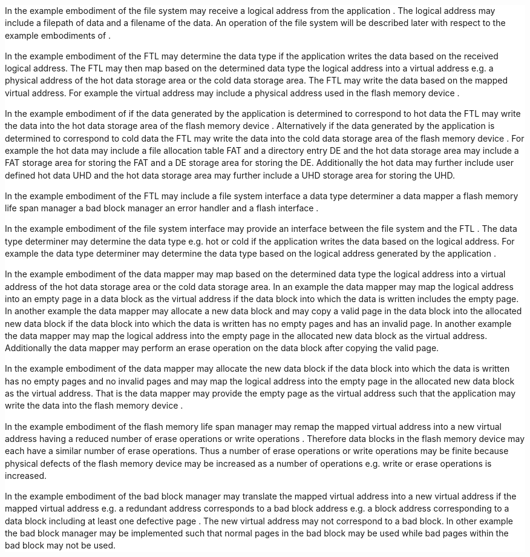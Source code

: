 In the example embodiment of the file system may receive a logical address from the application . The logical address may include a filepath of data and a filename of the data. An operation of the file system will be described later with respect to the example embodiments of .

In the example embodiment of the FTL may determine the data type if the application writes the data based on the received logical address. The FTL may then map based on the determined data type the logical address into a virtual address e.g. a physical address of the hot data storage area or the cold data storage area. The FTL may write the data based on the mapped virtual address. For example the virtual address may include a physical address used in the flash memory device .

In the example embodiment of if the data generated by the application is determined to correspond to hot data the FTL may write the data into the hot data storage area of the flash memory device . Alternatively if the data generated by the application is determined to correspond to cold data the FTL may write the data into the cold data storage area of the flash memory device . For example the hot data may include a file allocation table FAT and a directory entry DE and the hot data storage area may include a FAT storage area for storing the FAT and a DE storage area for storing the DE. Additionally the hot data may further include user defined hot data UHD and the hot data storage area may further include a UHD storage area for storing the UHD.

In the example embodiment of the FTL may include a file system interface a data type determiner a data mapper a flash memory life span manager a bad block manager an error handler and a flash interface .

In the example embodiment of the file system interface may provide an interface between the file system and the FTL . The data type determiner may determine the data type e.g. hot or cold if the application writes the data based on the logical address. For example the data type determiner may determine the data type based on the logical address generated by the application .

In the example embodiment of the data mapper may map based on the determined data type the logical address into a virtual address of the hot data storage area or the cold data storage area. In an example the data mapper may map the logical address into an empty page in a data block as the virtual address if the data block into which the data is written includes the empty page. In another example the data mapper may allocate a new data block and may copy a valid page in the data block into the allocated new data block if the data block into which the data is written has no empty pages and has an invalid page. In another example the data mapper may map the logical address into the empty page in the allocated new data block as the virtual address. Additionally the data mapper may perform an erase operation on the data block after copying the valid page.

In the example embodiment of the data mapper may allocate the new data block if the data block into which the data is written has no empty pages and no invalid pages and may map the logical address into the empty page in the allocated new data block as the virtual address. That is the data mapper may provide the empty page as the virtual address such that the application may write the data into the flash memory device .

In the example embodiment of the flash memory life span manager may remap the mapped virtual address into a new virtual address having a reduced number of erase operations or write operations . Therefore data blocks in the flash memory device may each have a similar number of erase operations. Thus a number of erase operations or write operations may be finite because physical defects of the flash memory device may be increased as a number of operations e.g. write or erase operations is increased.

In the example embodiment of the bad block manager may translate the mapped virtual address into a new virtual address if the mapped virtual address e.g. a redundant address corresponds to a bad block address e.g. a block address corresponding to a data block including at least one defective page . The new virtual address may not correspond to a bad block. In other example the bad block manager may be implemented such that normal pages in the bad block may be used while bad pages within the bad block may not be used.
